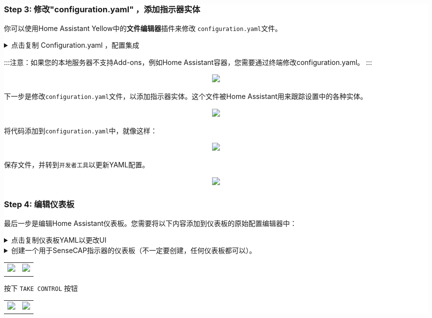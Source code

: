 
### Step 3: 修改"configuration.yaml" ，添加指示器实体

你可以使用Home Assistant Yellow中的**文件编辑器**插件来修改 `configuration.yaml`文件。


<details><summary>点击复制 Configuration.yaml ，配置集成</summary></details>

:::注意：如果您的本地服务器不支持Add-ons，例如Home Assistant容器，您需要通过终端修改configuration.yaml。
:::

<div align="center"><img width={480} src="https://files.seeedstudio.com/wiki/SenseCAP/SenseCAP_Indicator/HA_To_File_editor.png"/></div>



下一步是修改`configuration.yaml`文件，以添加指示器实体。这个文件被Home Assistant用来跟踪设置中的各种实体。

<div align="center"><img width={480} src="https://files.seeedstudio.com/wiki/SenseCAP/SenseCAP_Indicator/HA_File_Choose_config.png"/></div>

将代码添加到`configuration.yaml`中，就像这样：

<div align="center"><img width={480} src="https://files.seeedstudio.com/wiki/SenseCAP/SenseCAP_Indicator/HA_File_edit.png"/></div>

保存文件，并转到`开发者工具`以更新YAML配置。

<div align="center"><img width={480} src="https://files.seeedstudio.com/wiki/SenseCAP/SenseCAP_Indicator/HA_ALL_YAML.png"/></div>

### Step 4: 编辑仪表板

最后一步是编辑Home Assistant仪表板。您需要将以下内容添加到仪表板的原始配置编辑器中：

<details><summary>点击复制仪表板YAML以更改UI</summary></details>

<details><summary>创建一个用于SenseCAP指示器的仪表板（不一定要创建，任何仪表板都可以）。</summary></details>


<div class="table-center">
  <table align="center">
    <tr>
        <td><div style={{textAlign:'center'}}><img src="https://files.seeedstudio.com/wiki/SenseCAP/SenseCAP_Indicator/HA_To_SenseCAP.png" style={{width:480, height:'auto'}}/></div></td>
        <td><div style={{textAlign:'center'}}><img src="https://files.seeedstudio.com/wiki/SenseCAP/SenseCAP_Indicator/HA_Edit_Dashboard.png" style={{width:480, height:'auto'}}/></div></td>
    </tr>
  </table>
</div>

按下 `TAKE CONTROL` 按钮

<div class="table-center">
  <table align="center">
    <tr>
        <td><div style={{textAlign:'center'}}><img src="https://files.seeedstudio.com/wiki/SenseCAP/SenseCAP_Indicator/HA_Edit_Dashboard_config.png" style={{width:480, height:'auto'}}/></div></td>
        <td><div style={{textAlign:'center'}}><img src="https://files.seeedstudio.com/wiki/SenseCAP/SenseCAP_Indicator/HA_Dashboard_Save.png" style={{width:480, height:'auto'}}/></div></td>
    </tr>
  </table>
</div>
